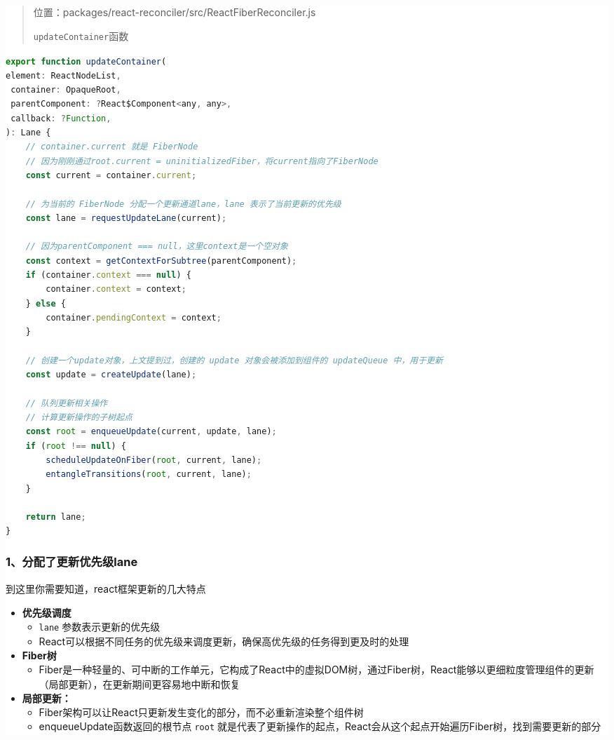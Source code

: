 > 位置：packages/react-reconciler/src/ReactFiberReconciler.js
>
> `updateContainer`函数

```js
export function updateContainer(
element: ReactNodeList,
 container: OpaqueRoot,
 parentComponent: ?React$Component<any, any>,
 callback: ?Function,
): Lane {
    // container.current 就是 FiberNode 
    // 因为刚刚通过root.current = uninitializedFiber，将current指向了FiberNode
    const current = container.current;

    // 为当前的 FiberNode 分配一个更新通道lane，lane 表示了当前更新的优先级
    const lane = requestUpdateLane(current);

    // 因为parentComponent === null，这里context是一个空对象
    const context = getContextForSubtree(parentComponent);
    if (container.context === null) {
        container.context = context;
    } else {
        container.pendingContext = context;
    }

    // 创建一个update对象，上文提到过，创建的 update 对象会被添加到组件的 updateQueue 中，用于更新
    const update = createUpdate(lane);

    // 队列更新相关操作
    // 计算更新操作的子树起点
    const root = enqueueUpdate(current, update, lane);
    if (root !== null) {
        scheduleUpdateOnFiber(root, current, lane);
        entangleTransitions(root, current, lane);
    }

    return lane;
}
```

### 1、分配了更新优先级lane

到这里你需要知道，react框架更新的几大特点

- **优先级调度**
    -  `lane` 参数表示更新的优先级
    - React可以根据不同任务的优先级来调度更新，确保高优先级的任务得到更及时的处理
- **Fiber树**
    - Fiber是一种轻量的、可中断的工作单元，它构成了React中的虚拟DOM树，通过Fiber树，React能够以更细粒度管理组件的更新（局部更新），在更新期间更容易地中断和恢复
- **局部更新：**
    - Fiber架构可以让React只更新发生变化的部分，而不必重新渲染整个组件树
    - enqueueUpdate函数返回的根节点 `root` 就是代表了更新操作的起点，React会从这个起点开始遍历Fiber树，找到需要更新的部分
